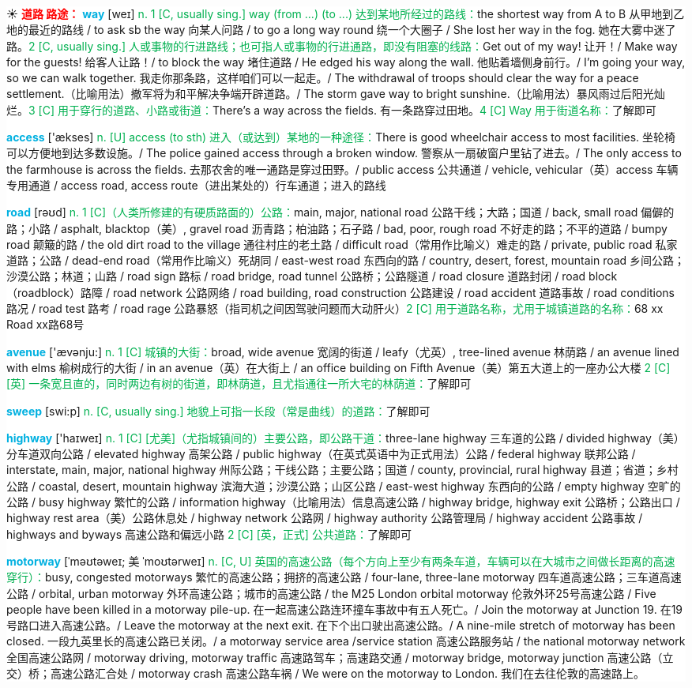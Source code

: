 ☀ <font color="red">**道路 路途：**</font>
<font color="sky blue">**way**</font> [weɪ] 
<font color="#00b050">n. 1 [C, usually sing.] way (from ...) (to ...) 达到某地所经过的路线：</font>the shortest way from A to B 从甲地到乙地的最近的路线 / to ask sb the way 向某人问路 / to go a long way round 绕一个大圈子 / She lost her way in the fog. 她在大雾中迷了路。<font color="#00b050">2 [C, usually sing.] 人或事物的行进路线；也可指人或事物的行进通路，即没有阻塞的线路：</font>Get out of my way! 让开！/ Make way for the guests! 给客人让路！/ to block the way 堵住道路 / He edged his way along the wall. 他贴着墙侧身前行。/ I’m going your way, so we can walk together. 我走你那条路，这样咱们可以一起走。/ The withdrawal of troops should clear the way for a peace settlement.（比喻用法）撤军将为和平解决争端开辟道路。/ The storm gave way to bright sunshine.（比喻用法）暴风雨过后阳光灿烂。<font color="#00b050">3 [C] 用于穿行的道路、小路或街道：</font>There’s a way across the fields. 有一条路穿过田地。<font color="#00b050">4 [C] Way 用于街道名称：</font>了解即可

<font color="sky blue">**access**</font> ['ækses] 
<font color="#00b050">n. [U] access (to sth) 进入（或达到）某地的一种途径：</font>There is good wheelchair access to most facilities. 坐轮椅可以方便地到达多数设施。/ The police gained access through a broken window. 警察从一扇破窗户里钻了进去。/ The only access to the farmhouse is across the fields. 去那农舍的唯一通路是穿过田野。/ public access 公共通道 / vehicle, vehicular（英）access 车辆专用通道 / access road, access route（进出某处的）行车通道；进入的路线

<font color="sky blue">**road**</font> [rəʊd] 
<font color="#00b050">n. 1 [C]（人类所修建的有硬质路面的）公路：</font>main, major, national road 公路干线；大路；国道 / back, small road 偏僻的路；小路 / asphalt, blacktop（美）, gravel road 沥青路；柏油路；石子路 / bad, poor, rough road 不好走的路；不平的道路 / bumpy road 颠簸的路 / the old dirt road to the village 通往村庄的老土路 / difficult road（常用作比喻义）难走的路 / private, public road 私家道路；公路 / dead-end road（常用作比喻义）死胡同 / east-west road 东西向的路 / country, desert, forest, mountain road 乡间公路；沙漠公路；林道；山路 / road sign 路标 / road bridge, road tunnel 公路桥；公路隧道 / road closure 道路封闭 / road block（roadblock）路障 / road network 公路网络 / road building, road construction 公路建设 / road accident 道路事故 / road conditions 路况 / road test 路考 / road rage 公路暴怒（指司机之间因驾驶问题而大动肝火）<font color="#00b050">2 [C] 用于道路名称，尤用于城镇道路的名称：</font>68 xx Road xx路68号

<font color="sky blue">**avenue**</font> ['ævənju:] 
<font color="#00b050">n. 1 [C] 城镇的大街：</font>broad, wide avenue 宽阔的街道 / leafy（尤英）, tree-lined avenue 林荫路 / an avenue lined with elms 榆树成行的大街 / in an avenue（英）在大街上 / an office building on Fifth Avenue（美）第五大道上的一座办公大楼 <font color="#00b050">2 [C] [英] 一条宽且直的，同时两边有树的街道，即林荫道，且尤指通往一所大宅的林荫道：</font>了解即可

<font color="sky blue">**sweep**</font> [swi:p] 
<font color="#00b050">n. [C, usually sing.] 地貌上可指一长段（常是曲线）的道路：</font>了解即可

<font color="sky blue">**highway**</font> ['haɪweɪ] 
<font color="#00b050">n. 1 [C] [尤美]（尤指城镇间的）主要公路，即公路干道：</font>three-lane highway 三车道的公路 / divided highway（美）分车道双向公路 / elevated highway 高架公路 / public highway（在英式英语中为正式用法）公路 / federal highway 联邦公路 / interstate, main, major, national highway 州际公路；干线公路；主要公路；国道 / county, provincial, rural highway 县道；省道；乡村公路 / coastal, desert, mountain highway 滨海大道；沙漠公路；山区公路 / east-west highway 东西向的公路 / empty highway 空旷的公路 / busy highway 繁忙的公路 / information highway（比喻用法）信息高速公路 / highway bridge, highway exit 公路桥；公路出口 / highway rest area（美）公路休息处 / highway network 公路网 / highway authority 公路管理局 / highway accident 公路事故 / highways and byways 高速公路和偏远小路 <font color="#00b050">2 [C] [英，正式] 公共道路：</font>了解即可
                                 
<font color="sky blue">**motorway**</font> [ˈməʊtəweɪ; 美 ˈmoʊtərweɪ]
<font color="#00b050">n. [C, U] 英国的高速公路（每个方向上至少有两条车道，车辆可以在大城市之间做长距离的高速穿行）：</font>busy, congested motorways 繁忙的高速公路；拥挤的高速公路 / four-lane, three-lane motorway 四车道高速公路；三车道高速公路 / orbital, urban motorway 外环高速公路；城市的高速公路 / the M25 London orbital motorway 伦敦外环25号高速公路 / Five people have been killed in a motorway pile-up. 在一起高速公路连环撞车事故中有五人死亡。/ Join the motorway at Junction 19. 在19号路口进入高速公路。/ Leave the motorway at the next exit. 在下个出口驶出高速公路。/ A nine-mile stretch of motorway has been closed. 一段九英里长的高速公路已关闭。/ a motorway service area /service station 高速公路服务站 / the national motorway network 全国高速公路网 / motorway driving, motorway traffic 高速路驾车；高速路交通 / motorway bridge, motorway junction 高速公路（立交）桥；高速公路汇合处 / motorway crash 高速公路车祸 / We were on the motorway to London. 我们在去往伦敦的高速路上。
